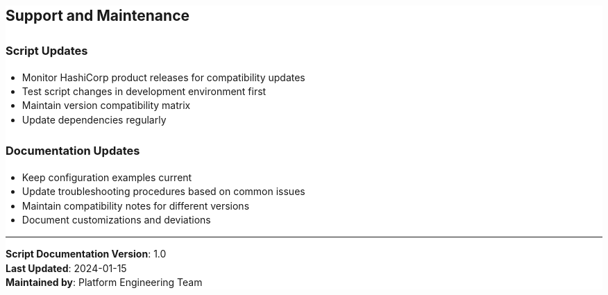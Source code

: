 ## Support and Maintenance

### Script Updates
- Monitor HashiCorp product releases for compatibility updates
- Test script changes in development environment first
- Maintain version compatibility matrix
- Update dependencies regularly

### Documentation Updates
- Keep configuration examples current
- Update troubleshooting procedures based on common issues
- Maintain compatibility notes for different versions
- Document customizations and deviations

---
**Script Documentation Version**: 1.0  
**Last Updated**: 2024-01-15  
**Maintained by**: Platform Engineering Team
